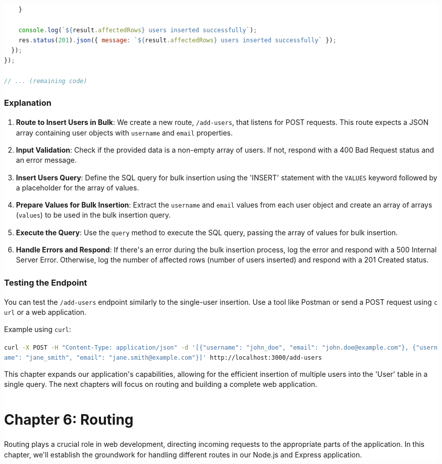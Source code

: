 ```javascript
    }

    console.log(`${result.affectedRows} users inserted successfully`);
    res.status(201).json({ message: `${result.affectedRows} users inserted successfully` });
  });
});

// ... (remaining code)
```

### Explanation

1. **Route to Insert Users in Bulk**: We create a new route, `/add-users`, that listens for POST requests. This route expects a JSON array containing user objects with `username` and `email` properties.
    
2. **Input Validation**: Check if the provided data is a non-empty array of users. If not, respond with a 400 Bad Request status and an error message.
    
3. **Insert Users Query**: Define the SQL query for bulk insertion using the 'INSERT' statement with the `VALUES` keyword followed by a placeholder for the array of values.
    
4. **Prepare Values for Bulk Insertion**: Extract the `username` and `email` values from each user object and create an array of arrays (`values`) to be used in the bulk insertion query.
    
5. **Execute the Query**: Use the `query` method to execute the SQL query, passing the array of values for bulk insertion.
    
6. **Handle Errors and Respond**: If there's an error during the bulk insertion process, log the error and respond with a 500 Internal Server Error. Otherwise, log the number of affected rows (number of users inserted) and respond with a 201 Created status.
    

### Testing the Endpoint

You can test the `/add-users` endpoint similarly to the single-user insertion. Use a tool like Postman or send a POST request using `curl` or a web application.

Example using `curl`:

```bash
curl -X POST -H "Content-Type: application/json" -d '[{"username": "john_doe", "email": "john.doe@example.com"}, {"username": "jane_smith", "email": "jane.smith@example.com"}]' http://localhost:3000/add-users
```

This chapter expands our application's capabilities, allowing for the efficient insertion of multiple users into the 'User' table in a single query. The next chapters will focus on routing and building a complete web application.

# **Chapter 6: Routing**

Routing plays a crucial role in web development, directing incoming requests to the appropriate parts of the application. In this chapter, we'll establish the groundwork for handling different routes in our Node.js and Express application.
